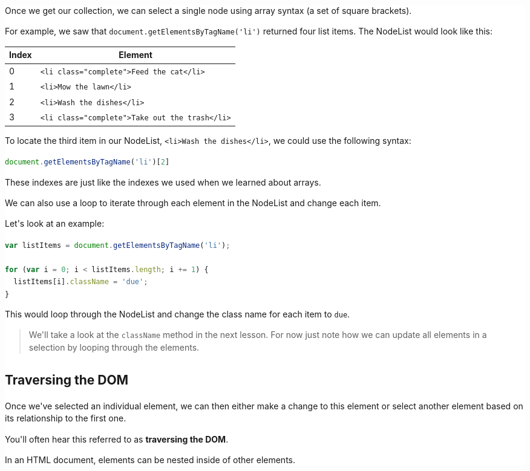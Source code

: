 Once we get our collection, we can select a single node using array syntax (a set of square brackets).

For example, we saw that `document.getElementsByTagName('li')` returned four list items. The NodeList would look like this:

| Index | Element |
|---|---------------|
| 0 | `<li class="complete">Feed the cat</li>`       |
| 1 | `<li>Mow the lawn</li>` |
| 2 | `<li>Wash the dishes</li>` |
| 3 | `<li class="complete">Take out the trash</li>` |


To locate the third item in our NodeList, `<li>Wash the dishes</li>`, we could use the following syntax:

```js
document.getElementsByTagName('li')[2]
```

These indexes are just like the indexes we used when we learned about arrays.

We can also use a loop to iterate through each element in the NodeList and change each item.

Let's look at an example:

```js
var listItems = document.getElementsByTagName('li');

for (var i = 0; i < listItems.length; i += 1) {
  listItems[i].className = 'due';
}
```

This would loop through the NodeList and change the class name for each item to `due`.

> We'll take a look at the `className` method in the next lesson. For now just note how we can update all elements in a selection by looping through the elements.



## Traversing the DOM
Once we've selected an individual element, we can then either make a change to this element or select another element based on its relationship to the first one.

You'll often hear this referred to as **traversing the DOM**.

In an HTML document, elements can be nested inside of other elements.
